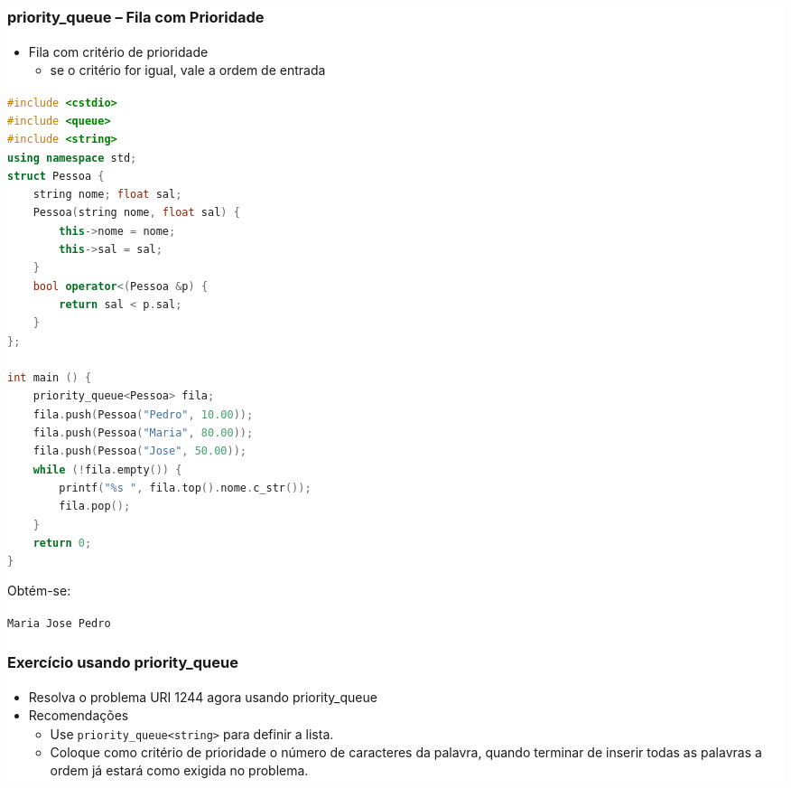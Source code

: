 ### priority_queue – Fila com Prioridade
- Fila com critério de prioridade
    - se o critério for igual, vale a ordem de entrada
``` cpp
#include <cstdio>
#include <queue>
#include <string>
using namespace std;
struct Pessoa {
    string nome; float sal;
    Pessoa(string nome, float sal) {
        this->nome = nome;
        this->sal = sal;
    }
    bool operator<(Pessoa &p) {
        return sal < p.sal;
    }
};

int main () {
    priority_queue<Pessoa> fila;
    fila.push(Pessoa("Pedro", 10.00));
    fila.push(Pessoa("Maria", 80.00));
    fila.push(Pessoa("Jose", 50.00));
    while (!fila.empty()) {
        printf("%s ", fila.top().nome.c_str());
        fila.pop();
    }
    return 0;
}
```

Obtém-se:
```
Maria Jose Pedro
```

### Exercício usando priority_queue
- Resolva o problema URI 1244 agora usando priority_queue
- Recomendações
    - Use `priority_queue<string>` para definir a lista.
    - Coloque como critério de prioridade o número de caracteres da palavra, quando terminar de inserir todas as palavras a ordem já estará como exigida no problema.
